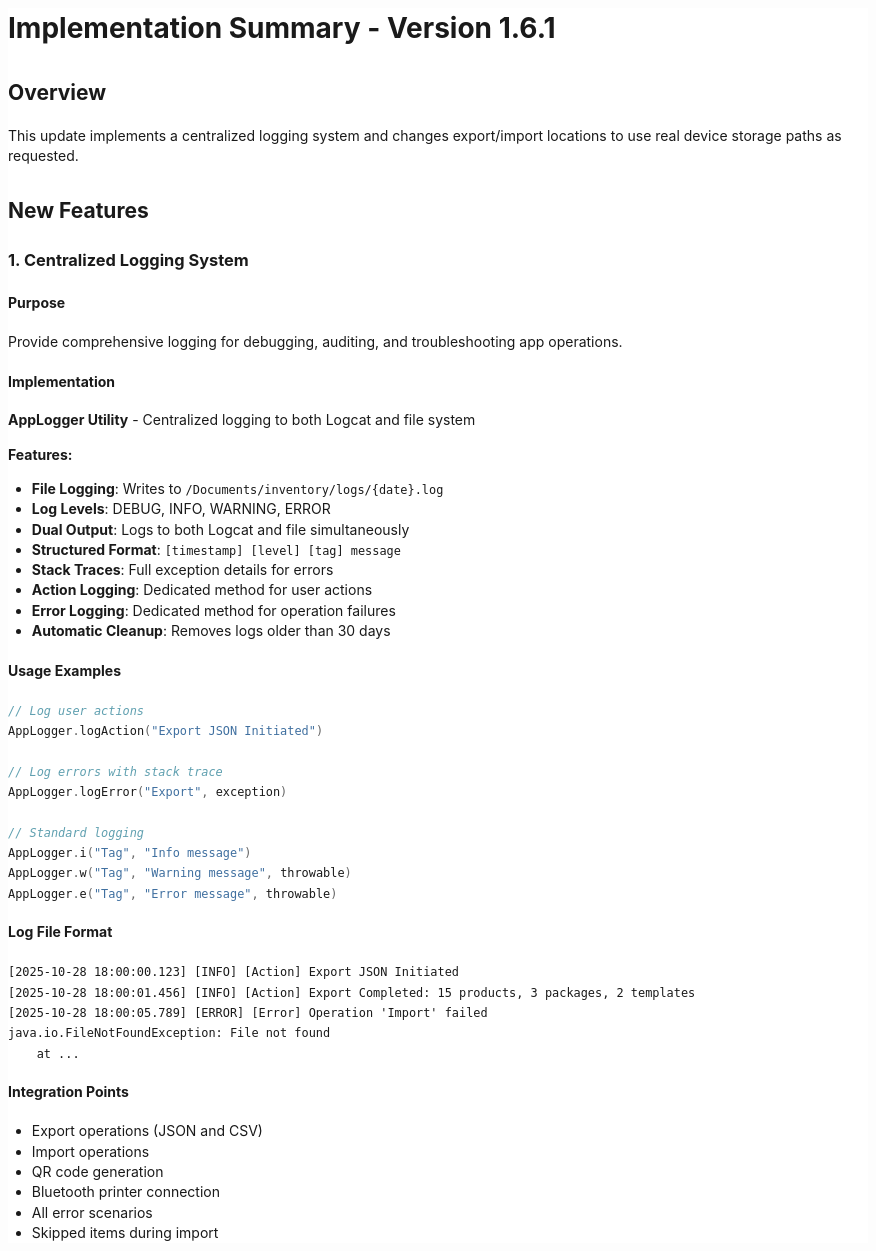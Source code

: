 # Implementation Summary - Version 1.6.1

## Overview
This update implements a centralized logging system and changes export/import locations to use real device storage paths as requested.

## New Features

### 1. Centralized Logging System

#### Purpose
Provide comprehensive logging for debugging, auditing, and troubleshooting app operations.

#### Implementation
**AppLogger Utility** - Centralized logging to both Logcat and file system

**Features:**
- **File Logging**: Writes to `/Documents/inventory/logs/{date}.log`
- **Log Levels**: DEBUG, INFO, WARNING, ERROR
- **Dual Output**: Logs to both Logcat and file simultaneously
- **Structured Format**: `[timestamp] [level] [tag] message`
- **Stack Traces**: Full exception details for errors
- **Action Logging**: Dedicated method for user actions
- **Error Logging**: Dedicated method for operation failures
- **Automatic Cleanup**: Removes logs older than 30 days

#### Usage Examples
```kotlin
// Log user actions
AppLogger.logAction("Export JSON Initiated")

// Log errors with stack trace
AppLogger.logError("Export", exception)

// Standard logging
AppLogger.i("Tag", "Info message")
AppLogger.w("Tag", "Warning message", throwable)
AppLogger.e("Tag", "Error message", throwable)
```

#### Log File Format
```
[2025-10-28 18:00:00.123] [INFO] [Action] Export JSON Initiated
[2025-10-28 18:00:01.456] [INFO] [Action] Export Completed: 15 products, 3 packages, 2 templates
[2025-10-28 18:00:05.789] [ERROR] [Error] Operation 'Import' failed
java.io.FileNotFoundException: File not found
    at ...
```

#### Integration Points
- Export operations (JSON and CSV)
- Import operations
- QR code generation
- Bluetooth printer connection
- All error scenarios
- Skipped items during import
